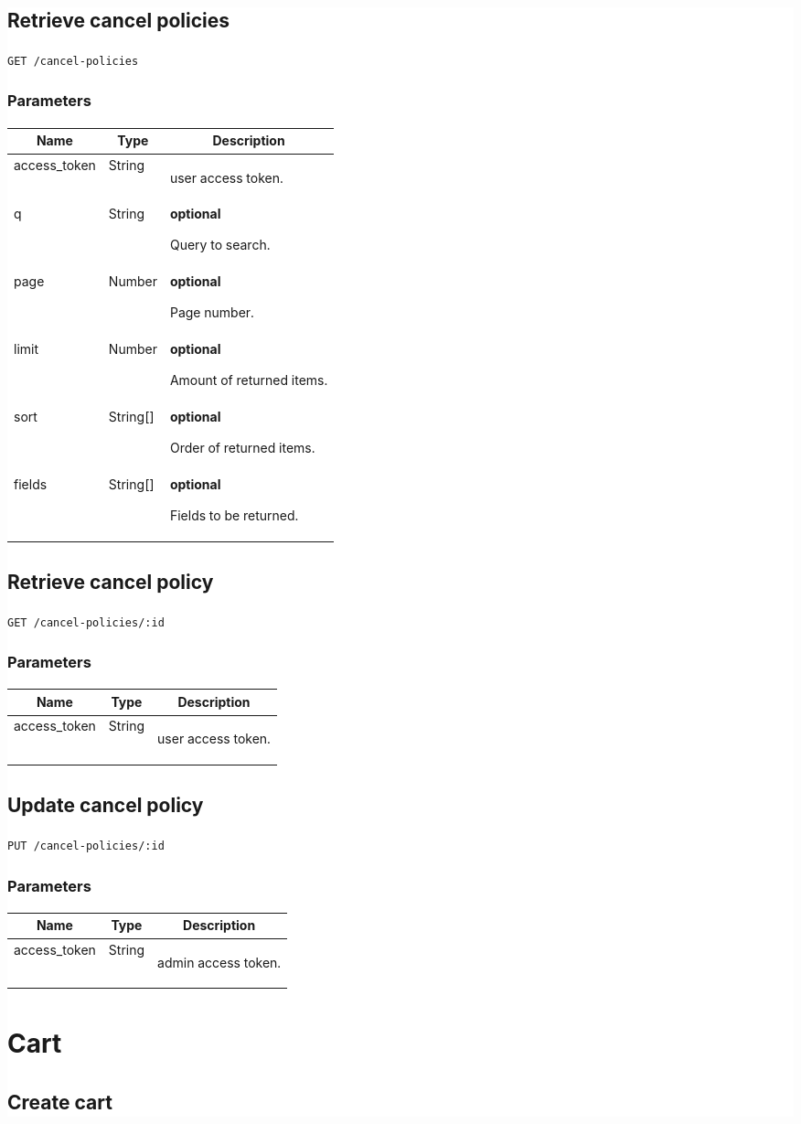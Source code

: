 ## Retrieve cancel policies



	GET /cancel-policies


### Parameters

| Name    | Type      | Description                          |
|---------|-----------|--------------------------------------|
| access_token			| String			|  <p>user access token.</p>							|
| q			| String			| **optional** <p>Query to search.</p>							|
| page			| Number			| **optional** <p>Page number.</p>							|
| limit			| Number			| **optional** <p>Amount of returned items.</p>							|
| sort			| String[]			| **optional** <p>Order of returned items.</p>							|
| fields			| String[]			| **optional** <p>Fields to be returned.</p>							|

## Retrieve cancel policy



	GET /cancel-policies/:id


### Parameters

| Name    | Type      | Description                          |
|---------|-----------|--------------------------------------|
| access_token			| String			|  <p>user access token.</p>							|

## Update cancel policy



	PUT /cancel-policies/:id


### Parameters

| Name    | Type      | Description                          |
|---------|-----------|--------------------------------------|
| access_token			| String			|  <p>admin access token.</p>							|

# Cart

## Create cart

